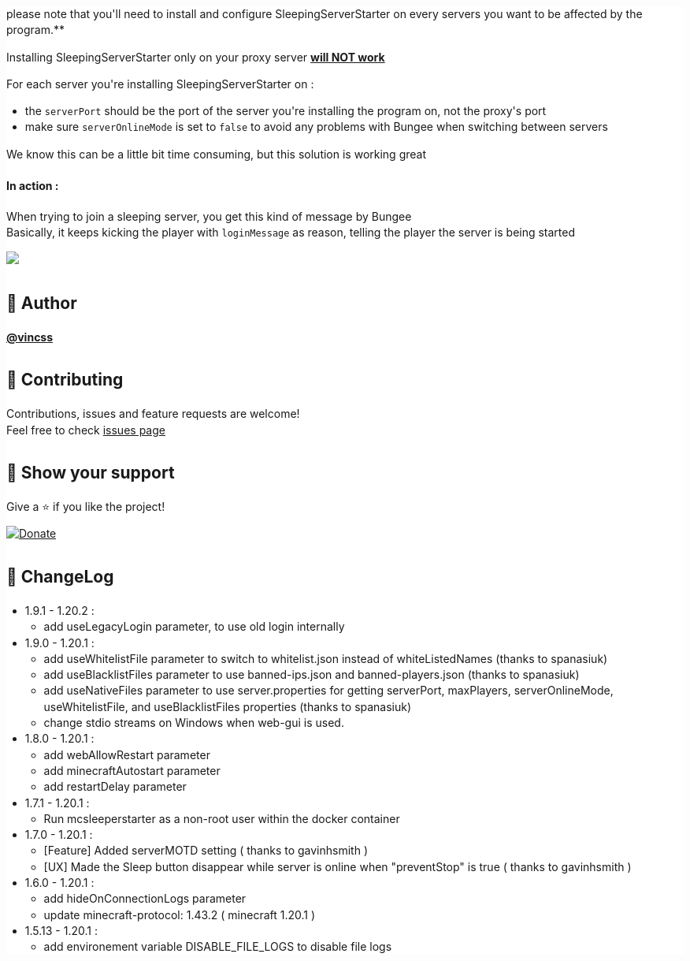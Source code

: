 please note that you'll need to install and configure SleepingServerStarter on every servers you
want to be affected by
the program.**

Installing SleepingServerStarter only on your proxy server <u>**will NOT work**</u>

For each server you're installing SleepingServerStarter on :

- the `serverPort` should be the port of the server you're installing the program on, not the
  proxy's port
- make sure `serverOnlineMode` is set to `false` to avoid any problems with Bungee when switching
  between servers

We know this can be a little bit time consuming, but this solution is working great

#### In action :

When trying to join a sleeping server, you get this kind of message by Bungee<br/>
Basically, it keeps kicking the player with `loginMessage` as reason, telling the player the server
is being started

![](./docs/bungeeStartingExample.png)

## 👤 Author

**[@vincss](https://github.com/vincss)**

## 🤝 Contributing

Contributions, issues and feature requests are welcome!<br />Feel free to
check [issues page](./issues)

## 🙌 Show your support

Give a ⭐️ if you like the project!

[![Donate](https://img.shields.io/badge/Donate-PayPal-green.svg)](https://paypal.me/vincss)

## 📜 ChangeLog

- 1.9.1 - 1.20.2 :
    - add useLegacyLogin parameter, to use old login internally
- 1.9.0 - 1.20.1 :
    - add useWhitelistFile parameter to switch to whitelist.json instead of whiteListedNames (thanks
      to spanasiuk)
    - add useBlacklistFiles parameter to use banned-ips.json and banned-players.json (thanks to
      spanasiuk)
    - add useNativeFiles parameter to use server.properties for getting serverPort, maxPlayers,
      serverOnlineMode, useWhitelistFile, and useBlacklistFiles properties (thanks to spanasiuk)
    - change stdio streams on Windows when web-gui is used.
- 1.8.0 - 1.20.1 :
    - add webAllowRestart parameter
    - add minecraftAutostart parameter
    - add restartDelay parameter
- 1.7.1 - 1.20.1 :
    - Run mcsleeperstarter as a non-root user within the docker container
- 1.7.0 - 1.20.1 :
    - [Feature] Added serverMOTD setting ( thanks to gavinhsmith )
    - [UX] Made the Sleep button disappear while server is online when "preventStop" is true (
      thanks to gavinhsmith )
- 1.6.0 - 1.20.1 :
    - add hideOnConnectionLogs parameter
    - update minecraft-protocol: 1.43.2 ( minecraft 1.20.1 )
- 1.5.13 - 1.20.1 :
    - add environement variable DISABLE_FILE_LOGS to disable file logs